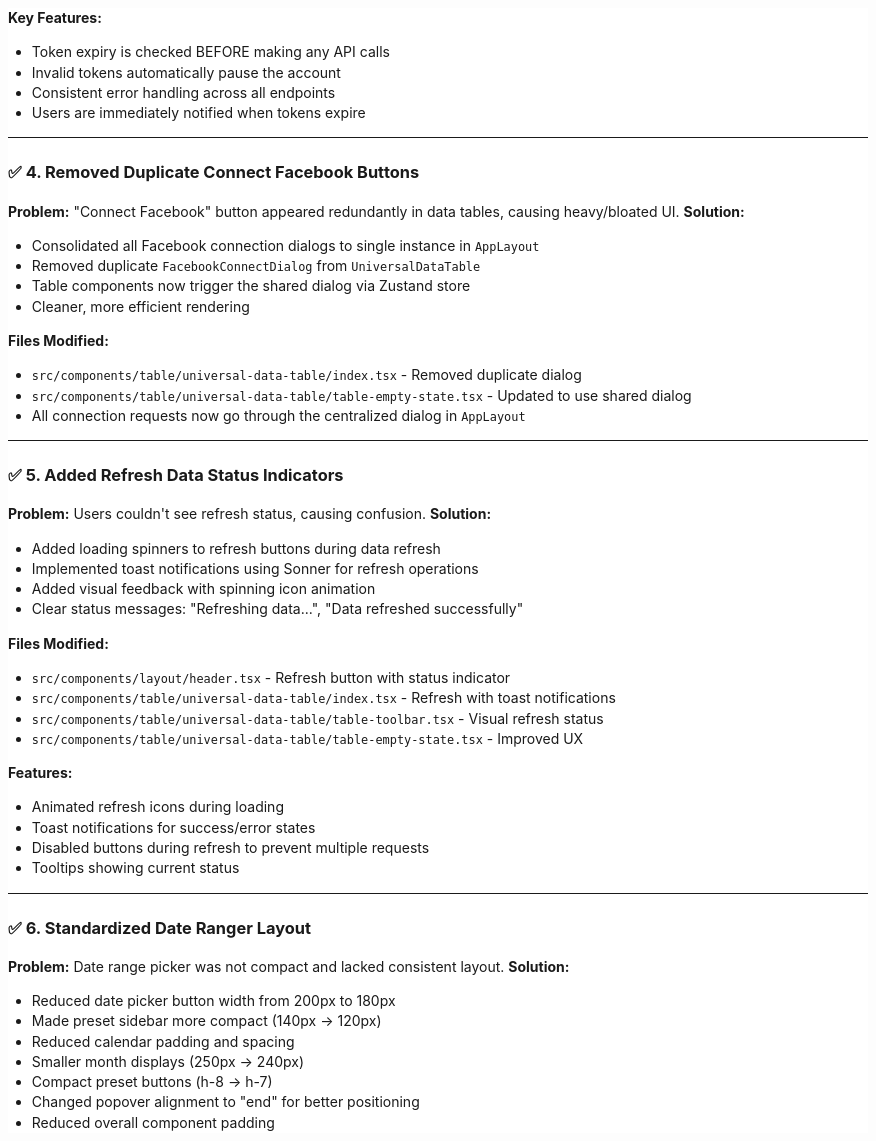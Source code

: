 **Key Features:**
- Token expiry is checked BEFORE making any API calls
- Invalid tokens automatically pause the account
- Consistent error handling across all endpoints
- Users are immediately notified when tokens expire

---

### ✅ 4. Removed Duplicate Connect Facebook Buttons
**Problem:** "Connect Facebook" button appeared redundantly in data tables, causing heavy/bloated UI.
**Solution:**
- Consolidated all Facebook connection dialogs to single instance in `AppLayout`
- Removed duplicate `FacebookConnectDialog` from `UniversalDataTable`
- Table components now trigger the shared dialog via Zustand store
- Cleaner, more efficient rendering

**Files Modified:**
- `src/components/table/universal-data-table/index.tsx` - Removed duplicate dialog
- `src/components/table/universal-data-table/table-empty-state.tsx` - Updated to use shared dialog
- All connection requests now go through the centralized dialog in `AppLayout`

---

### ✅ 5. Added Refresh Data Status Indicators
**Problem:** Users couldn't see refresh status, causing confusion.
**Solution:**
- Added loading spinners to refresh buttons during data refresh
- Implemented toast notifications using Sonner for refresh operations
- Added visual feedback with spinning icon animation
- Clear status messages: "Refreshing data...", "Data refreshed successfully"

**Files Modified:**
- `src/components/layout/header.tsx` - Refresh button with status indicator
- `src/components/table/universal-data-table/index.tsx` - Refresh with toast notifications
- `src/components/table/universal-data-table/table-toolbar.tsx` - Visual refresh status
- `src/components/table/universal-data-table/table-empty-state.tsx` - Improved UX

**Features:**
- Animated refresh icons during loading
- Toast notifications for success/error states
- Disabled buttons during refresh to prevent multiple requests
- Tooltips showing current status

---

### ✅ 6. Standardized Date Ranger Layout
**Problem:** Date range picker was not compact and lacked consistent layout.
**Solution:**
- Reduced date picker button width from 200px to 180px
- Made preset sidebar more compact (140px → 120px)
- Reduced calendar padding and spacing
- Smaller month displays (250px → 240px)
- Compact preset buttons (h-8 → h-7)
- Changed popover alignment to "end" for better positioning
- Reduced overall component padding
